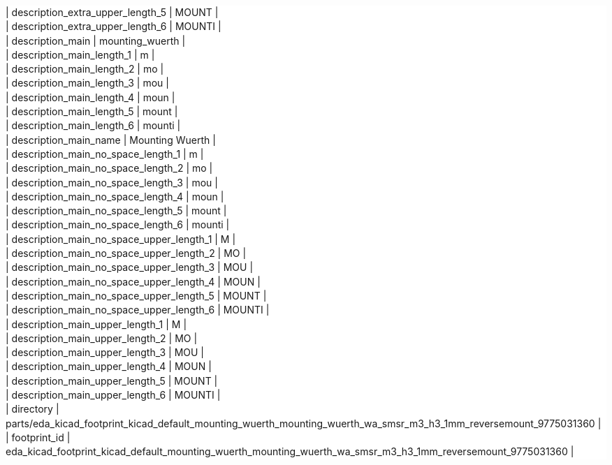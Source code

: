 | description_extra_upper_length_5 | MOUNT |  
| description_extra_upper_length_6 | MOUNTI |  
| description_main | mounting_wuerth |  
| description_main_length_1 | m |  
| description_main_length_2 | mo |  
| description_main_length_3 | mou |  
| description_main_length_4 | moun |  
| description_main_length_5 | mount |  
| description_main_length_6 | mounti |  
| description_main_name | Mounting Wuerth |  
| description_main_no_space_length_1 | m |  
| description_main_no_space_length_2 | mo |  
| description_main_no_space_length_3 | mou |  
| description_main_no_space_length_4 | moun |  
| description_main_no_space_length_5 | mount |  
| description_main_no_space_length_6 | mounti |  
| description_main_no_space_upper_length_1 | M |  
| description_main_no_space_upper_length_2 | MO |  
| description_main_no_space_upper_length_3 | MOU |  
| description_main_no_space_upper_length_4 | MOUN |  
| description_main_no_space_upper_length_5 | MOUNT |  
| description_main_no_space_upper_length_6 | MOUNTI |  
| description_main_upper_length_1 | M |  
| description_main_upper_length_2 | MO |  
| description_main_upper_length_3 | MOU |  
| description_main_upper_length_4 | MOUN |  
| description_main_upper_length_5 | MOUNT |  
| description_main_upper_length_6 | MOUNTI |  
| directory | parts/eda_kicad_footprint_kicad_default_mounting_wuerth_mounting_wuerth_wa_smsr_m3_h3_1mm_reversemount_9775031360 |  
| footprint_id | eda_kicad_footprint_kicad_default_mounting_wuerth_mounting_wuerth_wa_smsr_m3_h3_1mm_reversemount_9775031360 |  